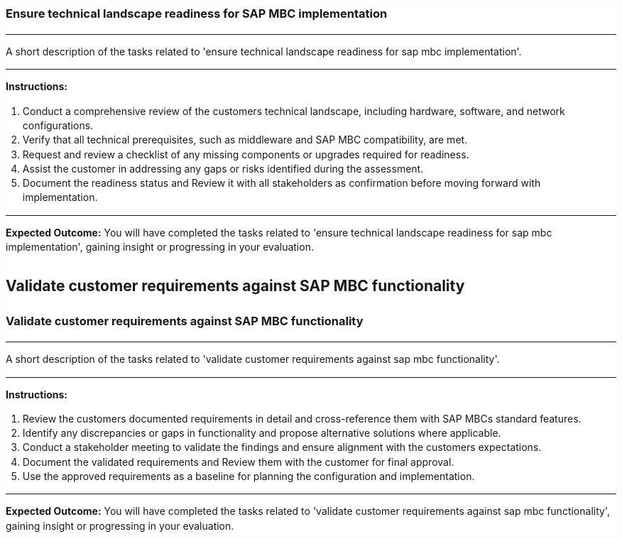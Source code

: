 ### Ensure technical landscape readiness for SAP MBC implementation

---
A short description of the tasks related to 'ensure technical landscape readiness for sap mbc implementation'.


---
**Instructions:**

1. Conduct a comprehensive review of the customers technical landscape, including hardware, software, and network configurations.
2. Verify that all technical prerequisites, such as middleware and SAP MBC compatibility, are met.
3. Request and review a checklist of any missing components or upgrades required for readiness.
4. Assist the customer in addressing any gaps or risks identified during the assessment.
5. Document the readiness status and Review it with all stakeholders as confirmation before moving forward with implementation.

---
**Expected Outcome:**
You will have completed the tasks related to 'ensure technical landscape readiness for sap mbc implementation', gaining insight or progressing in your evaluation.


## Validate customer requirements against SAP MBC functionality 

### Validate customer requirements against SAP MBC functionality

---
A short description of the tasks related to 'validate customer requirements against sap mbc functionality'.


---
**Instructions:**

1. Review the customers documented requirements in detail and cross-reference them with SAP MBCs standard features.
2. Identify any discrepancies or gaps in functionality and propose alternative solutions where applicable.
3. Conduct a stakeholder meeting to validate the findings and ensure alignment with the customers expectations.
4. Document the validated requirements and Review them with the customer for final approval.
5. Use the approved requirements as a baseline for planning the configuration and implementation.

---
**Expected Outcome:**
You will have completed the tasks related to 'validate customer requirements against sap mbc functionality', gaining insight or progressing in your evaluation.


